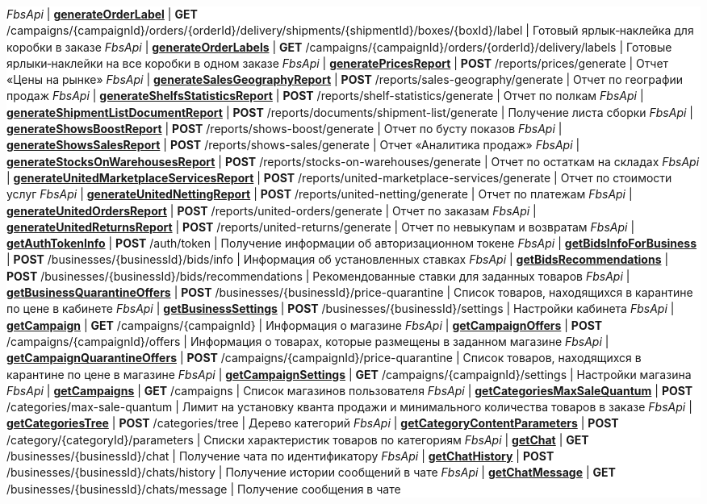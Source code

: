 *FbsApi* | [**generateOrderLabel**](docs/Api/FbsApi.md#generateorderlabel) | **GET** /campaigns/{campaignId}/orders/{orderId}/delivery/shipments/{shipmentId}/boxes/{boxId}/label | Готовый ярлык‑наклейка для коробки в заказе
*FbsApi* | [**generateOrderLabels**](docs/Api/FbsApi.md#generateorderlabels) | **GET** /campaigns/{campaignId}/orders/{orderId}/delivery/labels | Готовые ярлыки‑наклейки на все коробки в одном заказе
*FbsApi* | [**generatePricesReport**](docs/Api/FbsApi.md#generatepricesreport) | **POST** /reports/prices/generate | Отчет «Цены на рынке»
*FbsApi* | [**generateSalesGeographyReport**](docs/Api/FbsApi.md#generatesalesgeographyreport) | **POST** /reports/sales-geography/generate | Отчет по географии продаж
*FbsApi* | [**generateShelfsStatisticsReport**](docs/Api/FbsApi.md#generateshelfsstatisticsreport) | **POST** /reports/shelf-statistics/generate | Отчет по полкам
*FbsApi* | [**generateShipmentListDocumentReport**](docs/Api/FbsApi.md#generateshipmentlistdocumentreport) | **POST** /reports/documents/shipment-list/generate | Получение листа сборки
*FbsApi* | [**generateShowsBoostReport**](docs/Api/FbsApi.md#generateshowsboostreport) | **POST** /reports/shows-boost/generate | Отчет по бусту показов
*FbsApi* | [**generateShowsSalesReport**](docs/Api/FbsApi.md#generateshowssalesreport) | **POST** /reports/shows-sales/generate | Отчет «Аналитика продаж»
*FbsApi* | [**generateStocksOnWarehousesReport**](docs/Api/FbsApi.md#generatestocksonwarehousesreport) | **POST** /reports/stocks-on-warehouses/generate | Отчет по остаткам на складах
*FbsApi* | [**generateUnitedMarketplaceServicesReport**](docs/Api/FbsApi.md#generateunitedmarketplaceservicesreport) | **POST** /reports/united-marketplace-services/generate | Отчет по стоимости услуг
*FbsApi* | [**generateUnitedNettingReport**](docs/Api/FbsApi.md#generateunitednettingreport) | **POST** /reports/united-netting/generate | Отчет по платежам
*FbsApi* | [**generateUnitedOrdersReport**](docs/Api/FbsApi.md#generateunitedordersreport) | **POST** /reports/united-orders/generate | Отчет по заказам
*FbsApi* | [**generateUnitedReturnsReport**](docs/Api/FbsApi.md#generateunitedreturnsreport) | **POST** /reports/united-returns/generate | Отчет по невыкупам и возвратам
*FbsApi* | [**getAuthTokenInfo**](docs/Api/FbsApi.md#getauthtokeninfo) | **POST** /auth/token | Получение информации об авторизационном токене
*FbsApi* | [**getBidsInfoForBusiness**](docs/Api/FbsApi.md#getbidsinfoforbusiness) | **POST** /businesses/{businessId}/bids/info | Информация об установленных ставках
*FbsApi* | [**getBidsRecommendations**](docs/Api/FbsApi.md#getbidsrecommendations) | **POST** /businesses/{businessId}/bids/recommendations | Рекомендованные ставки для заданных товаров
*FbsApi* | [**getBusinessQuarantineOffers**](docs/Api/FbsApi.md#getbusinessquarantineoffers) | **POST** /businesses/{businessId}/price-quarantine | Список товаров, находящихся в карантине по цене в кабинете
*FbsApi* | [**getBusinessSettings**](docs/Api/FbsApi.md#getbusinesssettings) | **POST** /businesses/{businessId}/settings | Настройки кабинета
*FbsApi* | [**getCampaign**](docs/Api/FbsApi.md#getcampaign) | **GET** /campaigns/{campaignId} | Информация о магазине
*FbsApi* | [**getCampaignOffers**](docs/Api/FbsApi.md#getcampaignoffers) | **POST** /campaigns/{campaignId}/offers | Информация о товарах, которые размещены в заданном магазине
*FbsApi* | [**getCampaignQuarantineOffers**](docs/Api/FbsApi.md#getcampaignquarantineoffers) | **POST** /campaigns/{campaignId}/price-quarantine | Список товаров, находящихся в карантине по цене в магазине
*FbsApi* | [**getCampaignSettings**](docs/Api/FbsApi.md#getcampaignsettings) | **GET** /campaigns/{campaignId}/settings | Настройки магазина
*FbsApi* | [**getCampaigns**](docs/Api/FbsApi.md#getcampaigns) | **GET** /campaigns | Список магазинов пользователя
*FbsApi* | [**getCategoriesMaxSaleQuantum**](docs/Api/FbsApi.md#getcategoriesmaxsalequantum) | **POST** /categories/max-sale-quantum | Лимит на установку кванта продажи и минимального количества товаров в заказе
*FbsApi* | [**getCategoriesTree**](docs/Api/FbsApi.md#getcategoriestree) | **POST** /categories/tree | Дерево категорий
*FbsApi* | [**getCategoryContentParameters**](docs/Api/FbsApi.md#getcategorycontentparameters) | **POST** /category/{categoryId}/parameters | Списки характеристик товаров по категориям
*FbsApi* | [**getChat**](docs/Api/FbsApi.md#getchat) | **GET** /businesses/{businessId}/chat | Получение чата по идентификатору
*FbsApi* | [**getChatHistory**](docs/Api/FbsApi.md#getchathistory) | **POST** /businesses/{businessId}/chats/history | Получение истории сообщений в чате
*FbsApi* | [**getChatMessage**](docs/Api/FbsApi.md#getchatmessage) | **GET** /businesses/{businessId}/chats/message | Получение сообщения в чате